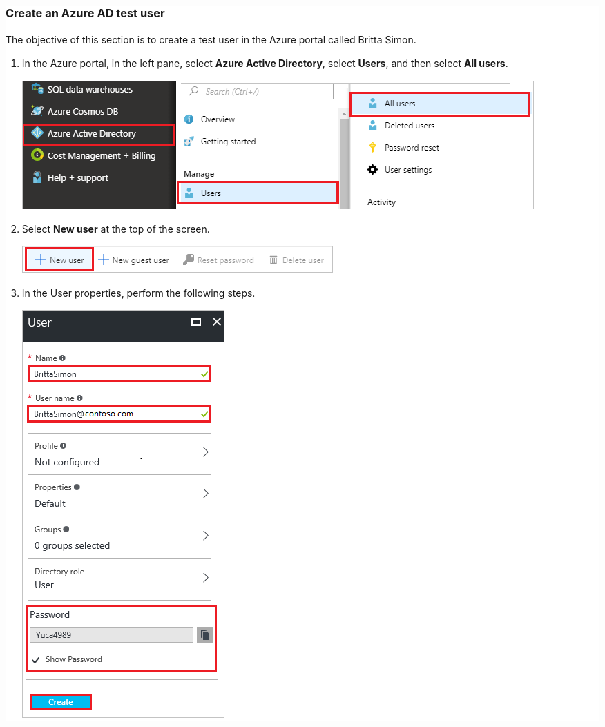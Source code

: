 ### Create an Azure AD test user 

The objective of this section is to create a test user in the Azure portal called Britta Simon.

1. In the Azure portal, in the left pane, select **Azure Active Directory**, select **Users**, and then select **All users**.

    ![The "Users and groups" and "All users" links](common/users.png)

2. Select **New user** at the top of the screen.

    ![New user Button](common/new-user.png)

3. In the User properties, perform the following steps.

    ![The User dialog box](common/user-properties.png)
